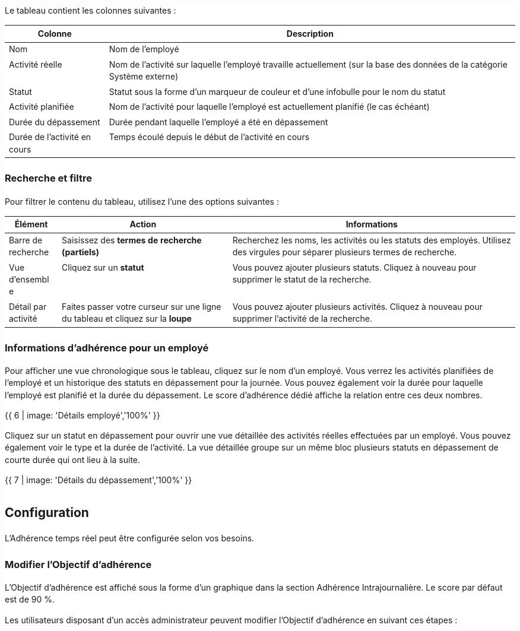 Le tableau contient les colonnes suivantes&nbsp;:

| Colonne                    | Description                                                                                                |
| ------------------------- | ---------------------------------------------------------------------------------------------------------- |
| Nom                      | Nom de l’employé                                                                                          |
| Activité réelle           | Nom de l’activité sur laquelle l’employé travaille actuellement (sur la base des données de la catégorie Système externe) |
| Statut                    | Statut sous la forme d’un marqueur de couleur et d’une infobulle pour le nom du statut                                        |
| Activité planifiée        | Nom de l’activité pour laquelle l’employé est actuellement planifié (le cas échéant)                                      |
| Durée du dépassement | Durée pendant laquelle l’employé a été en dépassement                                                                   |
| Durée de l’activité en cours | Temps écoulé depuis le début de l’activité en cours                                                        |

### Recherche et filtre

Pour filtrer le contenu du tableau, utilisez l’une des options suivantes&nbsp;:

| Élément             | Action                                               | Informations                                                                               |
| ----------------- | ---------------------------------------------------- | ----------------------------------------------------------------------------------------- |
| Barre de recherche        | Saisissez des **termes de recherche (partiels)**                   | Recherchez les noms, les activités ou les statuts des employés.  Utilisez des virgules pour séparer plusieurs termes de recherche. |
| Vue d’ensemble    | Cliquez sur un **statut**                                   | Vous pouvez ajouter plusieurs statuts. Cliquez à nouveau pour supprimer le statut de la recherche.          |
| Détail par activité | Faites passer votre curseur sur une ligne du tableau et cliquez sur la **loupe** | Vous pouvez ajouter plusieurs activités. Cliquez à nouveau pour supprimer l’activité de la recherche.      |



### Informations d’adhérence pour un employé

Pour afficher une vue chronologique sous le tableau, cliquez sur le nom d’un employé. Vous verrez les activités planifiées de l’employé et un historique des statuts en dépassement pour la journée. Vous pouvez également voir la durée pour laquelle l’employé est planifié et la durée du dépassement. Le score d’adhérence dédié affiche la relation entre ces deux nombres.

{{ 6 | image: 'Détails employé','100%' }}

Cliquez sur un statut en dépassement pour ouvrir une vue détaillée des activités réelles effectuées par un employé. Vous pouvez également voir le type et la durée de l’activité. La vue détaillée groupe sur un même bloc plusieurs statuts en dépassement de courte durée qui ont lieu à la suite.

{{ 7 | image: 'Détails du dépassement','100%' }}

## Configuration

L’Adhérence temps réel peut être configurée selon vos besoins.

### Modifier l’Objectif d’adhérence

L’Objectif d’adhérence est affiché sous la forme d’un graphique dans la section Adhérence Intrajournalière. Le score par défaut est de 90&nbsp;%.

Les utilisateurs disposant d’un accès administrateur peuvent modifier l’Objectif d’adhérence en suivant ces étapes&nbsp;:
